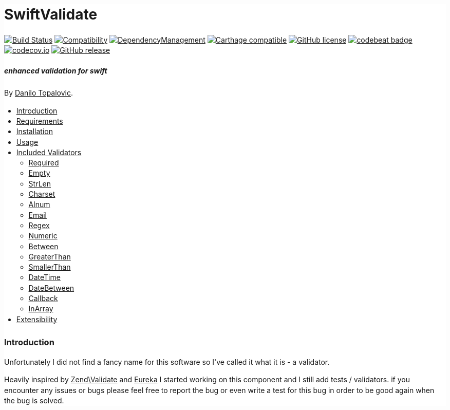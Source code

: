 # SwiftValidate
[![Build Status](https://travis-ci.org/dtop/SwiftValidate.svg)](https://travis-ci.org/dtop/SwiftValidate)
[![Compatibility](https://img.shields.io/badge/Swift-3.0-orange.svg)](https://developer.apple.com/swift)
[![DependencyManagement](https://img.shields.io/badge/CocoaPods-Compatible-brightgreen.svg)](https://cocoapods.org)
[![Carthage compatible](https://img.shields.io/badge/Carthage-compatible-4BC51D.svg?style=flat)](https://github.com/Carthage/Carthage)
[![GitHub license](https://img.shields.io/badge/license-MIT-blue.svg)](https://raw.githubusercontent.com/dtop/SwiftValidate/master/LICENSE)
[![codebeat badge](https://codebeat.co/badges/e6b1e8da-2b4a-46b9-ad1d-9bdd057fbb58)](https://codebeat.co/projects/github-com-dtop-swiftvalidate)
[![codecov.io](https://codecov.io/github/dtop/SwiftValidate/coverage.svg?branch=master)](https://codecov.io/github/dtop/SwiftValidate?branch=master)
[![GitHub release](https://img.shields.io/github/release/dtop/SwiftValidate.svg)](https://github.com/dtop/SwiftValidate)
##### enhanced validation for swift

By [Danilo Topalovic](http://blog.danilo-topalovic.de).



* [Introduction]
* [Requirements]
* [Installation]
* [Usage]
* [Included Validators]
  + [Required]
  + [Empty]
  + [StrLen]
  + [Charset]
  + [Alnum]
  + [Email]
  + [Regex]
  + [Numeric]
  + [Between]
  + [GreaterThan]
  + [SmallerThan]
  + [DateTime]
  + [DateBetween]
  + [Callback]
  + [InArray]
* [Extensibility]


### Introduction

Unfortunately I did not find a fancy name for this software so I've called it what it is - a validator.

Heavily inspired by [Zend\Validate] and [Eureka] I started working on this component and I still add tests / validators.
if you encounter any issues or bugs please feel free to report the bug or even write a test for this bug in order to be good again when the bug is solved.


[Eureka]: https://github.com/xmartlabs/Eureka
[Zend\Validate]: https://github.com/zendframework/zend-validator
[CocoaPods]: https://cocoapods.org
[Carthage]: https://github.com/Carthage/Carthage
[WiKi]: https://github.com/dtop/SwiftValidate/wiki
[ExampleProject]: https://github.com/dtop/swift-validate-example
[SwiftFilter]: https://github.com/dtop/SwiftFilter
[Introduction]: #introduction
[Requirements]: #requirements
[Installation]: #installation
[Usage]: #usage
[Included Validators]: #included-validators
[Required]: #validatorrequired
[Empty]: #validatorempty
[StrLen]: #validatorstrlen
[Charset]: #validatorcharset
[Alnum]: #validatoralnum
[Email]: #validatoremail
[Regex]: #validatorregex
[Numeric]: #validatornumeric
[Between]: #validatorbetween
[GreaterThan]: #validatorgreaterthan
[SmallerThan]: #validatorsmallerthan
[DateTime]: #validatordatetime
[DateBetween]: #validatordatebetween
[Callback]: #validatorcallback
[InArray]: #validatorinarray
[Extensibility]: #extensibility